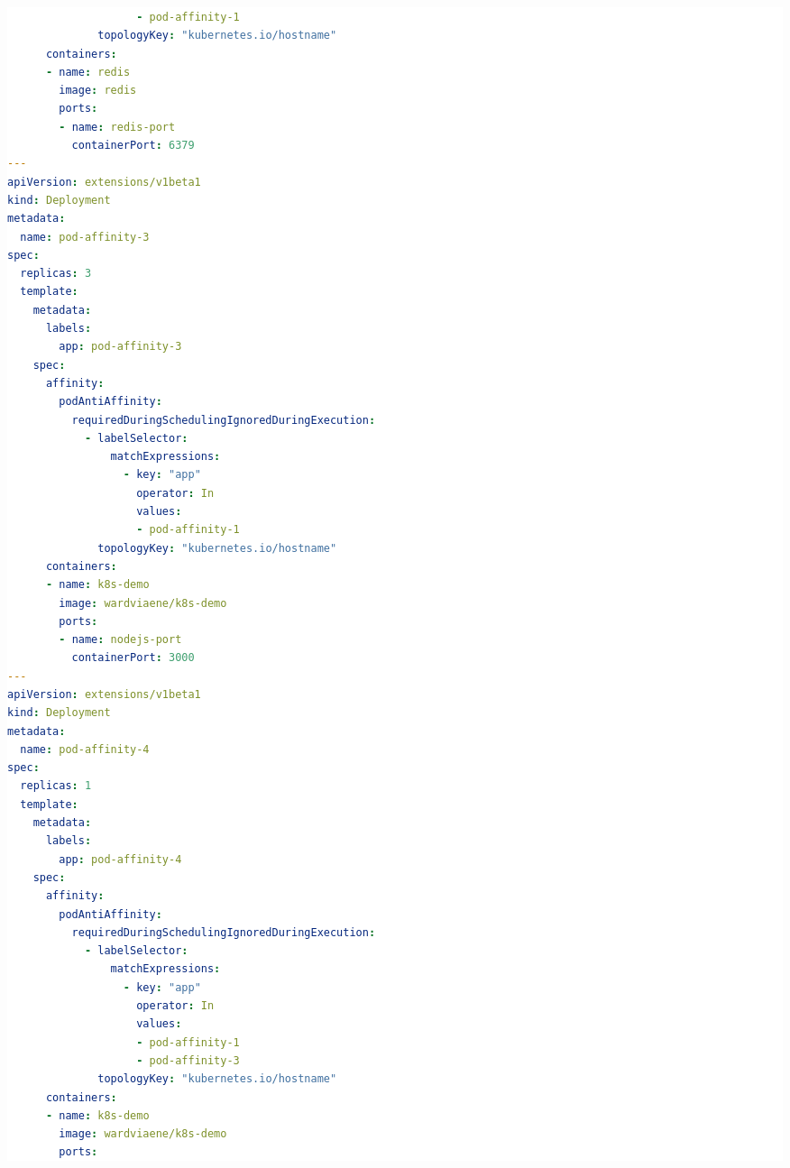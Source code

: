 ```yaml
                    - pod-affinity-1
              topologyKey: "kubernetes.io/hostname"
      containers:
      - name: redis
        image: redis
        ports:
        - name: redis-port
          containerPort: 6379
---
apiVersion: extensions/v1beta1
kind: Deployment
metadata:
  name: pod-affinity-3
spec:
  replicas: 3
  template:
    metadata:
      labels:
        app: pod-affinity-3
    spec:
      affinity:
        podAntiAffinity:
          requiredDuringSchedulingIgnoredDuringExecution:
            - labelSelector:
                matchExpressions:
                  - key: "app"
                    operator: In
                    values:
                    - pod-affinity-1
              topologyKey: "kubernetes.io/hostname"
      containers:
      - name: k8s-demo
        image: wardviaene/k8s-demo
        ports:
        - name: nodejs-port
          containerPort: 3000
---
apiVersion: extensions/v1beta1
kind: Deployment
metadata:
  name: pod-affinity-4
spec:
  replicas: 1
  template:
    metadata:
      labels:
        app: pod-affinity-4
    spec:
      affinity:
        podAntiAffinity:
          requiredDuringSchedulingIgnoredDuringExecution:
            - labelSelector:
                matchExpressions:
                  - key: "app"
                    operator: In
                    values:
                    - pod-affinity-1
                    - pod-affinity-3
              topologyKey: "kubernetes.io/hostname"
      containers:
      - name: k8s-demo
        image: wardviaene/k8s-demo
        ports:
```